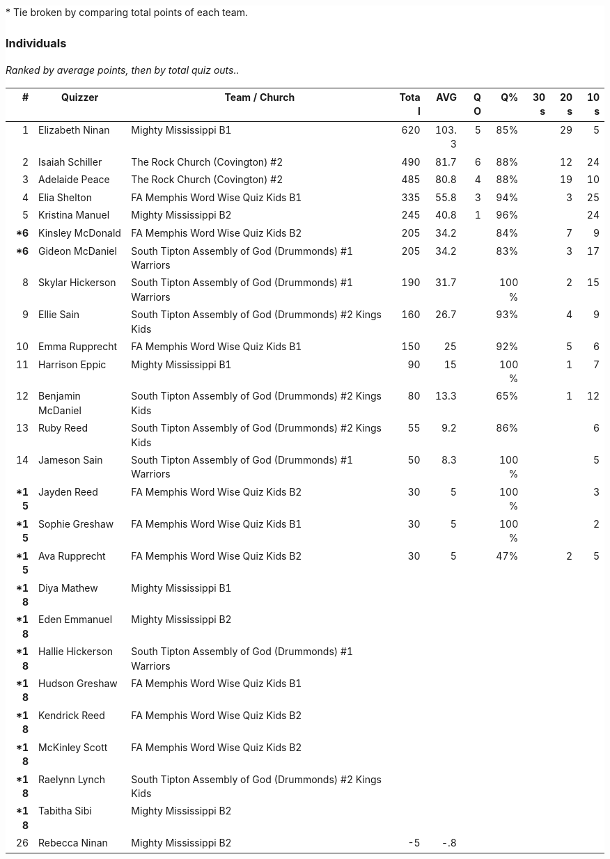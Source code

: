\* Tie broken by comparing total points of each team.

### Individuals

*Ranked by average points, then by total quiz outs..*

| # | Quizzer | Team / Church | Total | AVG | QO | Q% | 30s | 20s | 10s |
|--:|---|---|--:|--:|--:|--:|--:|--:|--:|
| 1 | Elizabeth Ninan | Mighty Mississippi B1 | 620 | 103.3 | 5 | 85% |  | 29 | 5 |
| 2 | Isaiah Schiller | The Rock Church (Covington) #2 | 490 | 81.7 | 6 | 88% |  | 12 | 24 |
| 3 | Adelaide Peace | The Rock Church (Covington) #2 | 485 | 80.8 | 4 | 88% |  | 19 | 10 |
| 4 | Elia Shelton | FA Memphis Word Wise Quiz Kids B1 | 335 | 55.8 | 3 | 94% |  | 3 | 25 |
| 5 | Kristina Manuel | Mighty Mississippi B2 | 245 | 40.8 | 1 | 96% |  |  | 24 |
| **\*6** | Kinsley McDonald | FA Memphis Word Wise Quiz Kids B2 | 205 | 34.2 |  | 84% |  | 7 | 9 |
| **\*6** | Gideon McDaniel | South Tipton Assembly of God (Drummonds) #1  Warriors | 205 | 34.2 |  | 83% |  | 3 | 17 |
| 8 | Skylar Hickerson | South Tipton Assembly of God (Drummonds) #1  Warriors | 190 | 31.7 |  | 100% |  | 2 | 15 |
| 9 | Ellie Sain | South Tipton Assembly of God (Drummonds) #2   Kings Kids | 160 | 26.7 |  | 93% |  | 4 | 9 |
| 10 | Emma Rupprecht | FA Memphis Word Wise Quiz Kids B1 | 150 | 25 |  | 92% |  | 5 | 6 |
| 11 | Harrison Eppic | Mighty Mississippi B1 | 90 | 15 |  | 100% |  | 1 | 7 |
| 12 | Benjamin McDaniel | South Tipton Assembly of God (Drummonds) #2   Kings Kids | 80 | 13.3 |  | 65% |  | 1 | 12 |
| 13 | Ruby Reed | South Tipton Assembly of God (Drummonds) #2   Kings Kids | 55 | 9.2 |  | 86% |  |  | 6 |
| 14 | Jameson Sain | South Tipton Assembly of God (Drummonds) #1  Warriors | 50 | 8.3 |  | 100% |  |  | 5 |
| **\*15** | Jayden Reed | FA Memphis Word Wise Quiz Kids B2 | 30 | 5 |  | 100% |  |  | 3 |
| **\*15** | Sophie Greshaw | FA Memphis Word Wise Quiz Kids B1 | 30 | 5 |  | 100% |  |  | 2 |
| **\*15** | Ava Rupprecht | FA Memphis Word Wise Quiz Kids B2 | 30 | 5 |  | 47% |  | 2 | 5 |
| **\*18** | Diya Mathew | Mighty Mississippi B1 |  |  |  |  |  |  |  |
| **\*18** | Eden Emmanuel | Mighty Mississippi B2 |  |  |  |  |  |  |  |
| **\*18** | Hallie Hickerson | South Tipton Assembly of God (Drummonds) #1  Warriors |  |  |  |  |  |  |  |
| **\*18** | Hudson Greshaw | FA Memphis Word Wise Quiz Kids B1 |  |  |  |  |  |  |  |
| **\*18** | Kendrick Reed | FA Memphis Word Wise Quiz Kids B2 |  |  |  |  |  |  |  |
| **\*18** | McKinley Scott | FA Memphis Word Wise Quiz Kids B2 |  |  |  |  |  |  |  |
| **\*18** | Raelynn Lynch | South Tipton Assembly of God (Drummonds) #2   Kings Kids |  |  |  |  |  |  |  |
| **\*18** | Tabitha Sibi | Mighty Mississippi B2 |  |  |  |  |  |  |  |
| 26 | Rebecca Ninan | Mighty Mississippi B2 | -5 | -.8 |  |  |  |  |  |

